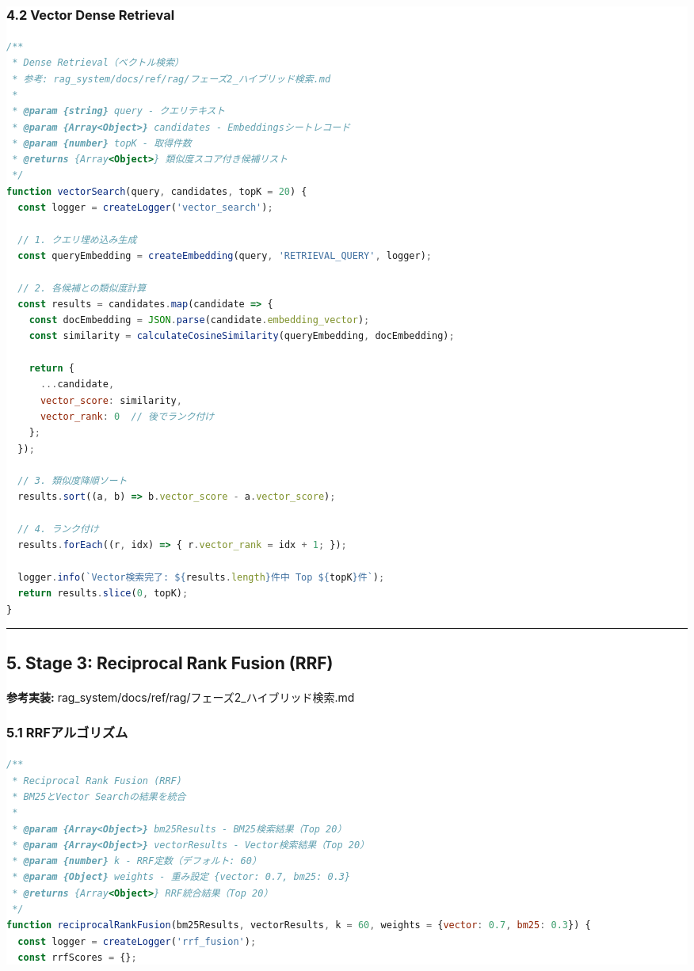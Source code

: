 ### 4.2 Vector Dense Retrieval

```javascript
/**
 * Dense Retrieval（ベクトル検索）
 * 参考: rag_system/docs/ref/rag/フェーズ2_ハイブリッド検索.md
 *
 * @param {string} query - クエリテキスト
 * @param {Array<Object>} candidates - Embeddingsシートレコード
 * @param {number} topK - 取得件数
 * @returns {Array<Object>} 類似度スコア付き候補リスト
 */
function vectorSearch(query, candidates, topK = 20) {
  const logger = createLogger('vector_search');

  // 1. クエリ埋め込み生成
  const queryEmbedding = createEmbedding(query, 'RETRIEVAL_QUERY', logger);

  // 2. 各候補との類似度計算
  const results = candidates.map(candidate => {
    const docEmbedding = JSON.parse(candidate.embedding_vector);
    const similarity = calculateCosineSimilarity(queryEmbedding, docEmbedding);

    return {
      ...candidate,
      vector_score: similarity,
      vector_rank: 0  // 後でランク付け
    };
  });

  // 3. 類似度降順ソート
  results.sort((a, b) => b.vector_score - a.vector_score);

  // 4. ランク付け
  results.forEach((r, idx) => { r.vector_rank = idx + 1; });

  logger.info(`Vector検索完了: ${results.length}件中 Top ${topK}件`);
  return results.slice(0, topK);
}
```

---

## 5. Stage 3: Reciprocal Rank Fusion (RRF)

**参考実装:** rag_system/docs/ref/rag/フェーズ2_ハイブリッド検索.md

### 5.1 RRFアルゴリズム

```javascript
/**
 * Reciprocal Rank Fusion (RRF)
 * BM25とVector Searchの結果を統合
 *
 * @param {Array<Object>} bm25Results - BM25検索結果（Top 20）
 * @param {Array<Object>} vectorResults - Vector検索結果（Top 20）
 * @param {number} k - RRF定数（デフォルト: 60）
 * @param {Object} weights - 重み設定 {vector: 0.7, bm25: 0.3}
 * @returns {Array<Object>} RRF統合結果（Top 20）
 */
function reciprocalRankFusion(bm25Results, vectorResults, k = 60, weights = {vector: 0.7, bm25: 0.3}) {
  const logger = createLogger('rrf_fusion');
  const rrfScores = {};
```